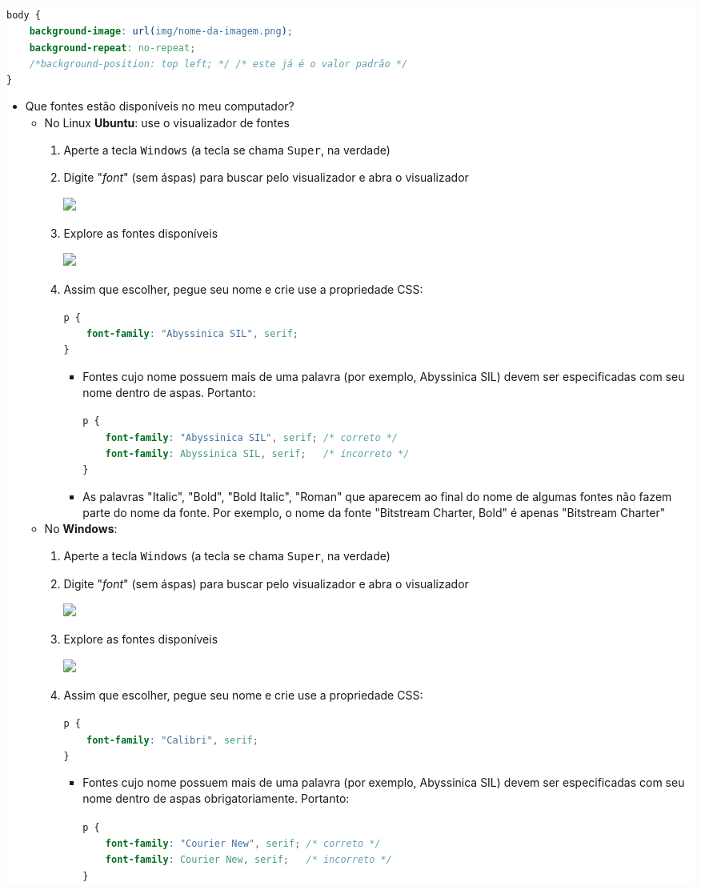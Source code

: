   ```css
  body {
      background-image: url(img/nome-da-imagem.png);
      background-repeat: no-repeat;
      /*background-position: top left; */ /* este já é o valor padrão */
  }
  ```
- Que fontes estão disponíveis no meu computador?
  - No Linux **Ubuntu**: use o visualizador de fontes
    1. Aperte a tecla <kbd>Windows</kbd> (a tecla se chama <kbd>Super</kbd>,
       na verdade)
    1. Digite "_font_" (sem áspas) para buscar pelo visualizador e abra o
       visualizador

       ![](https://fegemo.github.io/cefet-front-end/images/ninjas-ubuntu-font-visualizer-1.png)
    1. Explore as fontes disponíveis

       ![](https://fegemo.github.io/cefet-front-end/images/ninjas-ubuntu-font-visualizer-2.png)
    1. Assim que escolher, pegue seu nome e crie use a propriedade CSS:
       ```css
       p {
           font-family: "Abyssinica SIL", serif;
       }
       ```
       - Fontes cujo nome possuem mais de uma palavra (por exemplo, Abyssinica SIL) devem ser especificadas com seu nome dentro de aspas. Portanto:
         ```css
         p {
             font-family: "Abyssinica SIL", serif; /* correto */
             font-family: Abyssinica SIL, serif;   /* incorreto */
         }
         ```
       - As palavras "Italic", "Bold", "Bold Italic", "Roman" que aparecem ao final do nome de algumas fontes não fazem parte do nome da fonte. Por exemplo, o nome da fonte "Bitstream Charter, Bold" é apenas "Bitstream Charter"
  - No **Windows**:
    1. Aperte a tecla <kbd>Windows</kbd> (a tecla se chama <kbd>Super</kbd>,
       na verdade)
    1. Digite "_font_" (sem áspas) para buscar pelo visualizador e abra o
       visualizador

       ![](https://fegemo.github.io/cefet-front-end/images/ninjas-windows-font-visualizer-1.png)
    1. Explore as fontes disponíveis

       ![](https://fegemo.github.io/cefet-front-end/images/ninjas-windows-font-visualizer-2.png)
    1. Assim que escolher, pegue seu nome e crie use a propriedade CSS:
       ```css
       p {
           font-family: "Calibri", serif;
       }
       ```
       - Fontes cujo nome possuem mais de uma palavra (por exemplo, Abyssinica SIL) devem ser especificadas com seu nome dentro de aspas obrigatoriamente. Portanto:
         ```css
         p {
             font-family: "Courier New", serif; /* correto */
             font-family: Courier New, serif;   /* incorreto */
         }
         ```

[seletor-estado]: https://fegemo.github.io/cefet-front-end/classes/css2/#desafio-seletor-estado


[seletores-atributos]: https://fegemo.github.io/cefet-front-end/classes/css2/#desafio-seletor-atributo
[seletor-negacao]: https://fegemo.github.io/cefet-front-end/classes/css2/#desafio-seletor-negacao